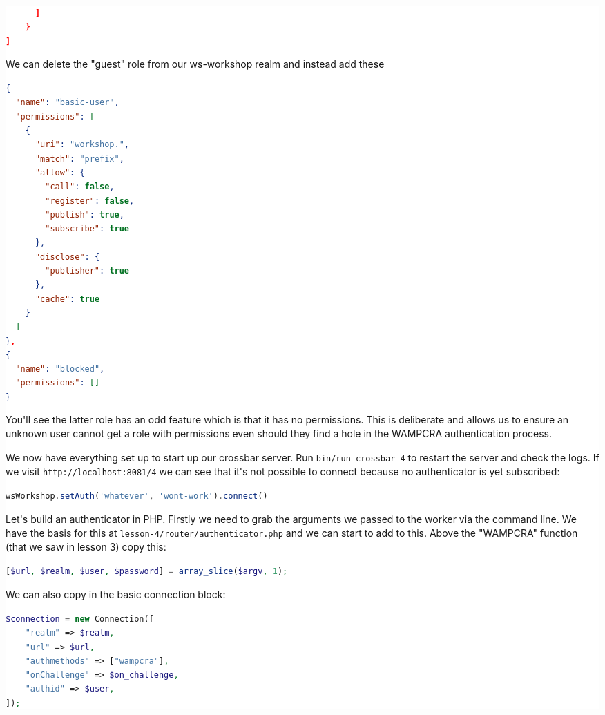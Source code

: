 ```json
      ]
    }
]
```

We can delete the "guest" role from our ws-workshop realm and instead add these

```json
{
  "name": "basic-user",
  "permissions": [
    {
      "uri": "workshop.",
      "match": "prefix",
      "allow": {
        "call": false,
        "register": false,
        "publish": true,
        "subscribe": true
      },
      "disclose": {
        "publisher": true
      },
      "cache": true
    }
  ]
},
{
  "name": "blocked",
  "permissions": []
}
```

You'll see the latter role has an odd feature which is that it has no permissions. This
is deliberate and allows us to ensure an unknown user cannot get a role with permissions
even should they find a hole in the WAMPCRA authentication process.

We now have everything set up to start up our crossbar server. Run `bin/run-crossbar 4`
to restart the server and check the logs. If we visit `http://localhost:8081/4` we can
see that it's not possible to connect because no authenticator is yet subscribed:

```javascript
wsWorkshop.setAuth('whatever', 'wont-work').connect()
```

Let's build an authenticator in PHP. Firstly we need to grab the arguments we passed to
the worker via the command line. We have the basis for this at `lesson-4/router/authenticator.php`
and we can start to add to this. Above the "WAMPCRA" function (that we saw in lesson 3) copy this:

```php
[$url, $realm, $user, $password] = array_slice($argv, 1);
```

We can also copy in the basic connection block:

``` php
$connection = new Connection([
	"realm" => $realm,
	"url" => $url,
	"authmethods" => ["wampcra"],
	"onChallenge" => $on_challenge,
	"authid" => $user,
]);
```
